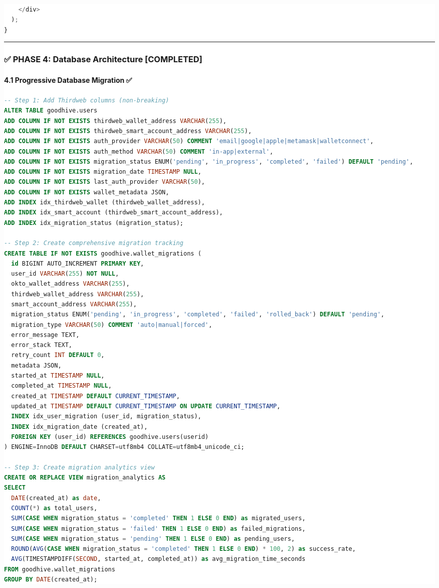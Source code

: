 ```typescript
    </div>
  );
}
```

---

### ✅ PHASE 4: Database Architecture **[COMPLETED]**

#### 4.1 Progressive Database Migration ✅

```sql
-- Step 1: Add Thirdweb columns (non-breaking)
ALTER TABLE goodhive.users
ADD COLUMN IF NOT EXISTS thirdweb_wallet_address VARCHAR(255),
ADD COLUMN IF NOT EXISTS thirdweb_smart_account_address VARCHAR(255),
ADD COLUMN IF NOT EXISTS auth_provider VARCHAR(50) COMMENT 'email|google|apple|metamask|walletconnect',
ADD COLUMN IF NOT EXISTS auth_method VARCHAR(50) COMMENT 'in-app|external',
ADD COLUMN IF NOT EXISTS migration_status ENUM('pending', 'in_progress', 'completed', 'failed') DEFAULT 'pending',
ADD COLUMN IF NOT EXISTS migration_date TIMESTAMP NULL,
ADD COLUMN IF NOT EXISTS last_auth_provider VARCHAR(50),
ADD COLUMN IF NOT EXISTS wallet_metadata JSON,
ADD INDEX idx_thirdweb_wallet (thirdweb_wallet_address),
ADD INDEX idx_smart_account (thirdweb_smart_account_address),
ADD INDEX idx_migration_status (migration_status);

-- Step 2: Create comprehensive migration tracking
CREATE TABLE IF NOT EXISTS goodhive.wallet_migrations (
  id BIGINT AUTO_INCREMENT PRIMARY KEY,
  user_id VARCHAR(255) NOT NULL,
  okto_wallet_address VARCHAR(255),
  thirdweb_wallet_address VARCHAR(255),
  smart_account_address VARCHAR(255),
  migration_status ENUM('pending', 'in_progress', 'completed', 'failed', 'rolled_back') DEFAULT 'pending',
  migration_type VARCHAR(50) COMMENT 'auto|manual|forced',
  error_message TEXT,
  error_stack TEXT,
  retry_count INT DEFAULT 0,
  metadata JSON,
  started_at TIMESTAMP NULL,
  completed_at TIMESTAMP NULL,
  created_at TIMESTAMP DEFAULT CURRENT_TIMESTAMP,
  updated_at TIMESTAMP DEFAULT CURRENT_TIMESTAMP ON UPDATE CURRENT_TIMESTAMP,
  INDEX idx_user_migration (user_id, migration_status),
  INDEX idx_migration_date (created_at),
  FOREIGN KEY (user_id) REFERENCES goodhive.users(userid)
) ENGINE=InnoDB DEFAULT CHARSET=utf8mb4 COLLATE=utf8mb4_unicode_ci;

-- Step 3: Create migration analytics view
CREATE OR REPLACE VIEW migration_analytics AS
SELECT 
  DATE(created_at) as date,
  COUNT(*) as total_users,
  SUM(CASE WHEN migration_status = 'completed' THEN 1 ELSE 0 END) as migrated_users,
  SUM(CASE WHEN migration_status = 'failed' THEN 1 ELSE 0 END) as failed_migrations,
  SUM(CASE WHEN migration_status = 'pending' THEN 1 ELSE 0 END) as pending_users,
  ROUND(AVG(CASE WHEN migration_status = 'completed' THEN 1 ELSE 0 END) * 100, 2) as success_rate,
  AVG(TIMESTAMPDIFF(SECOND, started_at, completed_at)) as avg_migration_time_seconds
FROM goodhive.wallet_migrations
GROUP BY DATE(created_at);

```